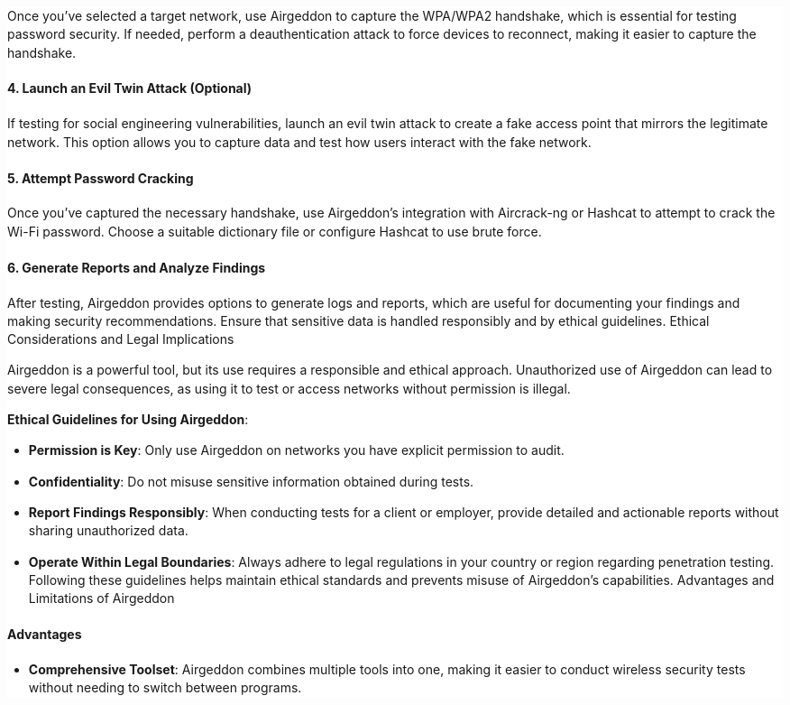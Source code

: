 

Once you’ve selected a target network, use Airgeddon to capture the WPA/WPA2 handshake, which is essential for testing password security. If needed, perform a deauthentication attack to force devices to reconnect, making it easier to capture the handshake.


#### 4. Launch an Evil Twin Attack (Optional)



If testing for social engineering vulnerabilities, launch an evil twin attack to create a fake access point that mirrors the legitimate network. This option allows you to capture data and test how users interact with the fake network.


#### 5. Attempt Password Cracking



Once you’ve captured the necessary handshake, use Airgeddon’s integration with Aircrack-ng or Hashcat to attempt to crack the Wi-Fi password. Choose a suitable dictionary file or configure Hashcat to use brute force.


#### 6. Generate Reports and Analyze Findings



After testing, Airgeddon provides options to generate logs and reports, which are useful for documenting your findings and making security recommendations. Ensure that sensitive data is handled responsibly and by ethical guidelines.
Ethical Considerations and Legal Implications



Airgeddon is a powerful tool, but its use requires a responsible and ethical approach. Unauthorized use of Airgeddon can lead to severe legal consequences, as using it to test or access networks without permission is illegal.



**Ethical Guidelines for Using Airgeddon**:


* **Permission is Key**: Only use Airgeddon on networks you have explicit permission to audit.

* **Confidentiality**: Do not misuse sensitive information obtained during tests.

* **Report Findings Responsibly**: When conducting tests for a client or employer, provide detailed and actionable reports without sharing unauthorized data.

* **Operate Within Legal Boundaries**: Always adhere to legal regulations in your country or region regarding penetration testing.
Following these guidelines helps maintain ethical standards and prevents misuse of Airgeddon’s capabilities.
Advantages and Limitations of Airgeddon


#### **Advantages**


* **Comprehensive Toolset**: Airgeddon combines multiple tools into one, making it easier to conduct wireless security tests without needing to switch between programs.
